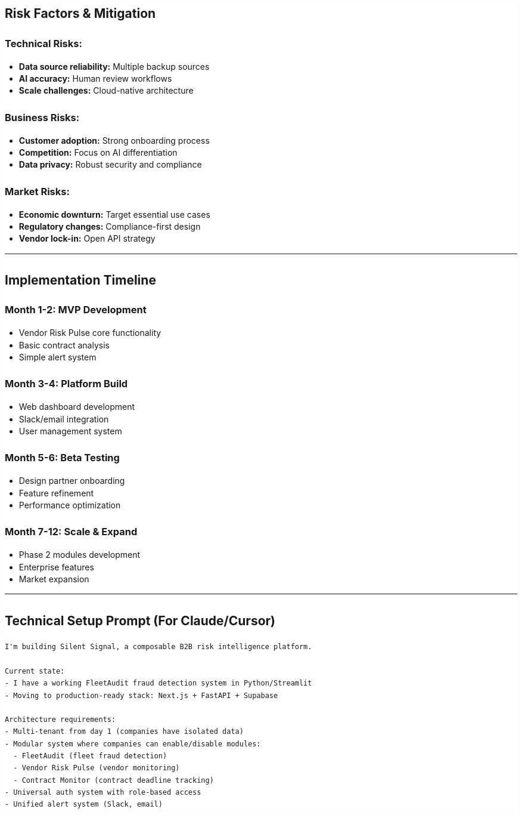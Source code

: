 
## Risk Factors & Mitigation

### Technical Risks:
- **Data source reliability:** Multiple backup sources
- **AI accuracy:** Human review workflows
- **Scale challenges:** Cloud-native architecture

### Business Risks:
- **Customer adoption:** Strong onboarding process
- **Competition:** Focus on AI differentiation
- **Data privacy:** Robust security and compliance

### Market Risks:
- **Economic downturn:** Target essential use cases
- **Regulatory changes:** Compliance-first design
- **Vendor lock-in:** Open API strategy

---

## Implementation Timeline

### Month 1-2: MVP Development
- Vendor Risk Pulse core functionality
- Basic contract analysis
- Simple alert system

### Month 3-4: Platform Build
- Web dashboard development
- Slack/email integration
- User management system

### Month 5-6: Beta Testing
- Design partner onboarding
- Feature refinement
- Performance optimization

### Month 7-12: Scale & Expand
- Phase 2 modules development
- Enterprise features
- Market expansion

---

## Technical Setup Prompt (For Claude/Cursor)

```
I'm building Silent Signal, a composable B2B risk intelligence platform. 

Current state:
- I have a working FleetAudit fraud detection system in Python/Streamlit
- Moving to production-ready stack: Next.js + FastAPI + Supabase

Architecture requirements:
- Multi-tenant from day 1 (companies have isolated data)
- Modular system where companies can enable/disable modules:
  - FleetAudit (fleet fraud detection) 
  - Vendor Risk Pulse (vendor monitoring)
  - Contract Monitor (contract deadline tracking)
- Universal auth system with role-based access
- Unified alert system (Slack, email)
```